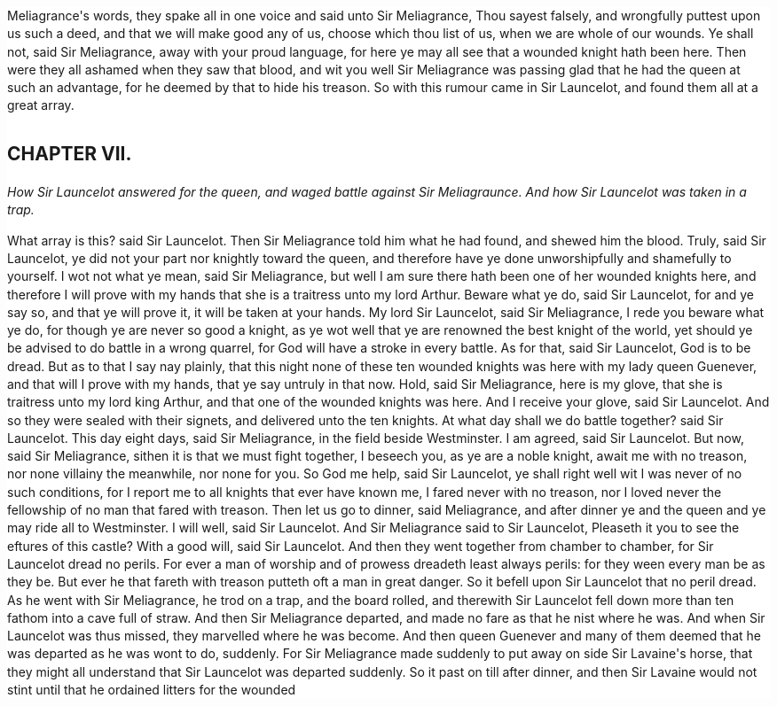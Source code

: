 Meliagrance's words, they spake all in one voice and said unto Sir
Meliagrance, Thou sayest falsely, and wrongfully puttest upon us such a
deed, and that we will make good any of us, choose which thou list of
us, when we are whole of our wounds. Ye shall not, said Sir
Meliagrance, away with your proud language, for here ye may all see
that a wounded knight hath been here. Then were they all ashamed when
they saw that blood, and wit you well Sir Meliagrance was passing glad
that he had the queen at such an advantage, for he deemed by that to
hide his treason. So with this rumour came in Sir Launcelot, and found
them all at a great array.


CHAPTER VII.
------------

_How Sir Launcelot answered for the queen, and waged battle against Sir
Meliagraunce. And how Sir Launcelot was taken in a trap._

What array is this? said Sir Launcelot. Then Sir Meliagrance told him
what he had found, and shewed him the blood. Truly, said Sir Launcelot,
ye did not your part nor knightly toward the queen, and therefore have
ye done unworshipfully and shamefully to yourself. I wot not what ye
mean, said Sir Meliagrance, but well I am sure there hath been one of
her wounded knights here, and therefore I will prove with my hands that
she is a traitress unto my lord Arthur. Beware what ye do, said Sir
Launcelot, for and ye say so, and that ye will prove it, it will be
taken at your hands. My lord Sir Launcelot, said Sir Meliagrance, I
rede you beware what ye do, for though ye are never so good a knight,
as ye wot well that ye are renowned the best knight of the world, yet
should ye be advised to do battle in a wrong quarrel, for God will have
a stroke in every battle. As for that, said Sir Launcelot, God is to be
dread. But as to that I say nay plainly, that this night none of these
ten wounded knights was here with my lady queen Guenever, and that will
I prove with my hands, that ye say untruly in that now. Hold, said Sir
Meliagrance, here is my glove, that she is traitress unto my lord king
Arthur, and that one of the wounded knights was here. And I receive
your glove, said Sir Launcelot. And so they were sealed with their
signets, and delivered unto the ten knights. At what day shall we do
battle together? said Sir Launcelot. This day eight days, said Sir
Meliagrance, in the field beside Westminster. I am agreed, said Sir
Launcelot. But now, said Sir Meliagrance, sithen it is that we must
fight together, I beseech you, as ye are a noble knight, await me with
no treason, nor none villainy the meanwhile, nor none for you. So God
me help, said Sir Launcelot, ye shall right well wit I was never of no
such conditions, for I report me to all knights that ever have known
me, I fared never with no treason, nor I loved never the fellowship of
no man that fared with treason. Then let us go to dinner, said
Meliagrance, and after dinner ye and the queen and ye may ride all to
Westminster. I will well, said Sir Launcelot. And Sir Meliagrance said
to Sir Launcelot, Pleaseth it you to see the eftures of this castle?
With a good will, said Sir Launcelot. And then they went together from
chamber to chamber, for Sir Launcelot dread no perils. For ever a man
of worship and of prowess dreadeth least always perils: for they ween
every man be as they be. But ever he that fareth with treason putteth
oft a man in great danger. So it befell upon Sir Launcelot that no
peril dread. As he went with Sir Meliagrance, he trod on a trap, and
the board rolled, and therewith Sir Launcelot fell down more than ten
fathom into a cave full of straw. And then Sir Meliagrance departed,
and made no fare as that he nist where he was. And when Sir Launcelot
was thus missed, they marvelled where he was become. And then queen
Guenever and many of them deemed that he was departed as he was wont to
do, suddenly. For Sir Meliagrance made suddenly to put away on side Sir
Lavaine's horse, that they might all understand that Sir Launcelot was
departed suddenly. So it past on till after dinner, and then Sir
Lavaine would not stint until that he ordained litters for the wounded